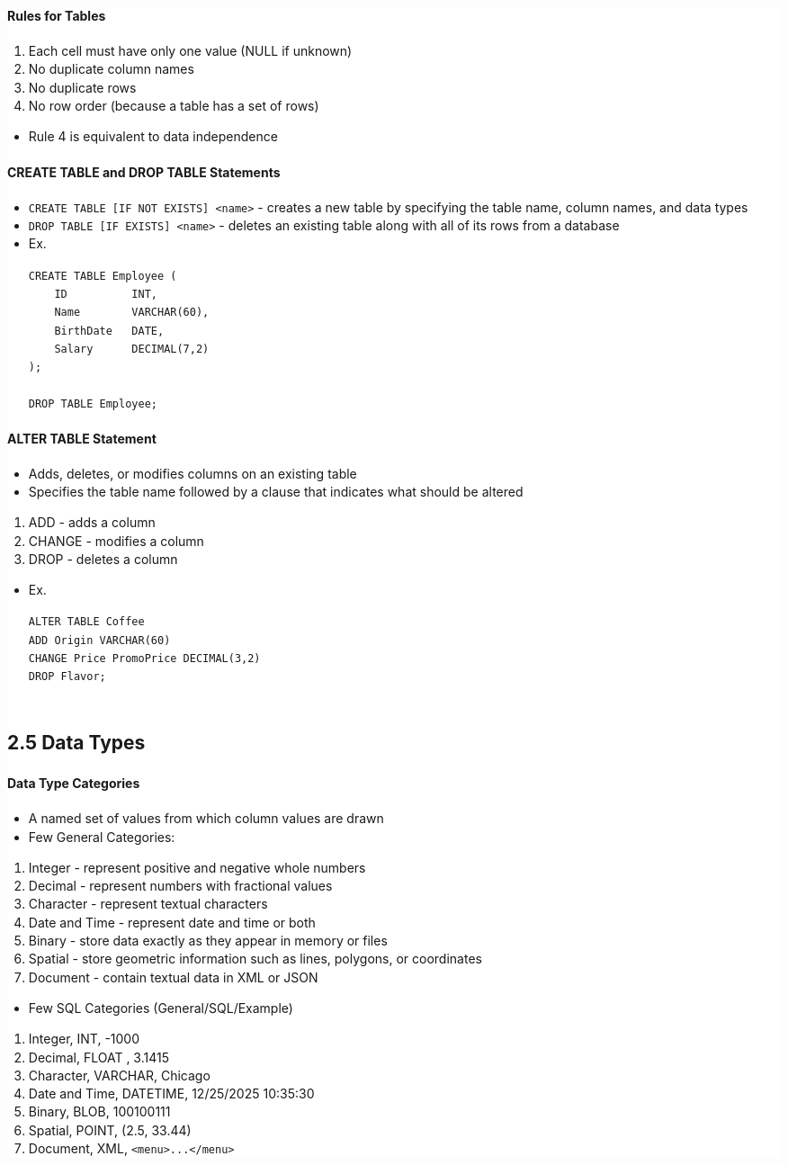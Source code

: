 #### Rules for Tables
1. Each cell must have only one value (NULL if unknown)
2. No duplicate column names
3. No duplicate rows
4. No row order (because a table has a set of rows)
- Rule 4 is equivalent to data independence

#### CREATE TABLE and DROP TABLE Statements
- `CREATE TABLE [IF NOT EXISTS] <name>` - creates a new table by specifying the table name, column names, and data types
- `DROP TABLE [IF EXISTS] <name>` - deletes an existing table along with all of its rows from a database
- Ex.
    ```
    CREATE TABLE Employee (
        ID          INT,
        Name        VARCHAR(60),
        BirthDate   DATE,
        Salary      DECIMAL(7,2)
    );

    DROP TABLE Employee;
    ```

#### ALTER TABLE Statement
- Adds, deletes, or modifies columns on an existing table
- Specifies the table name followed by a clause that indicates what should be altered
1. ADD - adds a column
2. CHANGE - modifies a column
3. DROP - deletes a column
- Ex.
    ```
    ALTER TABLE Coffee
    ADD Origin VARCHAR(60)
    CHANGE Price PromoPrice DECIMAL(3,2)
    DROP Flavor;


## 2.5 Data Types

#### Data Type Categories
- A named set of values from which column values are drawn
- Few General Categories:
1. Integer - represent positive and negative whole numbers
2. Decimal - represent numbers with fractional values
3. Character - represent textual characters
4. Date and Time - represent date and time or both
5. Binary - store data exactly as they appear in memory or files
6. Spatial - store geometric information such as lines, polygons, or coordinates
7. Document - contain textual data in XML or JSON
- Few SQL Categories (General/SQL/Example)
1. Integer, INT, -1000
2. Decimal, FLOAT , 3.1415
3. Character, VARCHAR, Chicago
4. Date and Time, DATETIME, 12/25/2025 10:35:30
5. Binary, BLOB, 100100111
6. Spatial, POINT, (2.5, 33.44)
7. Document, XML, `<menu>...</menu>`
